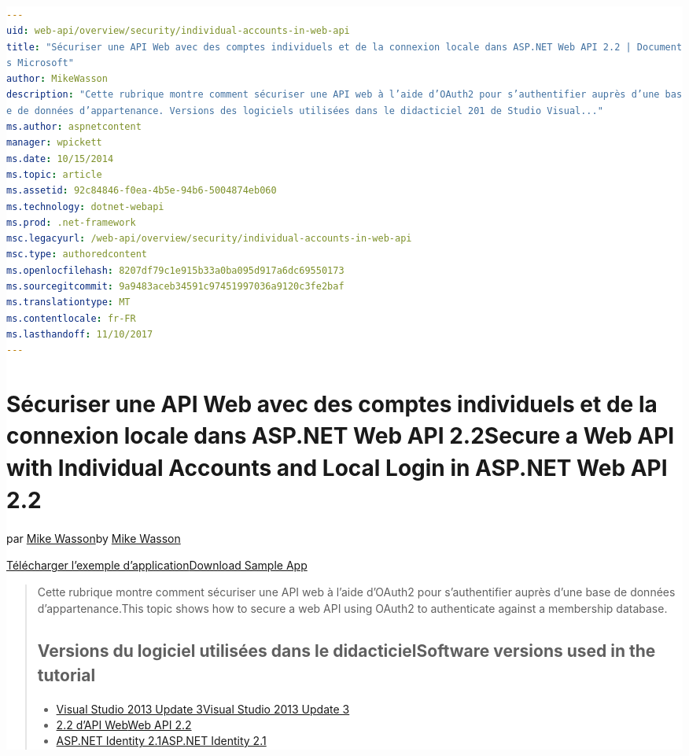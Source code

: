 ```yaml
---
uid: web-api/overview/security/individual-accounts-in-web-api
title: "Sécuriser une API Web avec des comptes individuels et de la connexion locale dans ASP.NET Web API 2.2 | Documents Microsoft"
author: MikeWasson
description: "Cette rubrique montre comment sécuriser une API web à l’aide d’OAuth2 pour s’authentifier auprès d’une base de données d’appartenance. Versions des logiciels utilisées dans le didacticiel 201 de Studio Visual..."
ms.author: aspnetcontent
manager: wpickett
ms.date: 10/15/2014
ms.topic: article
ms.assetid: 92c84846-f0ea-4b5e-94b6-5004874eb060
ms.technology: dotnet-webapi
ms.prod: .net-framework
msc.legacyurl: /web-api/overview/security/individual-accounts-in-web-api
msc.type: authoredcontent
ms.openlocfilehash: 8207df79c1e915b33a0ba095d917a6dc69550173
ms.sourcegitcommit: 9a9483aceb34591c97451997036a9120c3fe2baf
ms.translationtype: MT
ms.contentlocale: fr-FR
ms.lasthandoff: 11/10/2017
---
```

<a name="secure-a-web-api-with-individual-accounts-and-local-login-in-aspnet-web-api-22"></a><span data-ttu-id="80a13-104">Sécuriser une API Web avec des comptes individuels et de la connexion locale dans ASP.NET Web API 2.2</span><span class="sxs-lookup"><span data-stu-id="80a13-104">Secure a Web API with Individual Accounts and Local Login in ASP.NET Web API 2.2</span></span>
====================
<span data-ttu-id="80a13-105">par [Mike Wasson](https://github.com/MikeWasson)</span><span class="sxs-lookup"><span data-stu-id="80a13-105">by [Mike Wasson](https://github.com/MikeWasson)</span></span>

[<span data-ttu-id="80a13-106">Télécharger l’exemple d’application</span><span class="sxs-lookup"><span data-stu-id="80a13-106">Download Sample App</span></span>](https://github.com/MikeWasson/LocalAccountsApp)

> <span data-ttu-id="80a13-107">Cette rubrique montre comment sécuriser une API web à l’aide d’OAuth2 pour s’authentifier auprès d’une base de données d’appartenance.</span><span class="sxs-lookup"><span data-stu-id="80a13-107">This topic shows how to secure a web API using OAuth2 to authenticate against a membership database.</span></span>
> 
> ## <a name="software-versions-used-in-the-tutorial"></a><span data-ttu-id="80a13-108">Versions du logiciel utilisées dans le didacticiel</span><span class="sxs-lookup"><span data-stu-id="80a13-108">Software versions used in the tutorial</span></span>
> 
> 
> - [<span data-ttu-id="80a13-109">Visual Studio 2013 Update 3</span><span class="sxs-lookup"><span data-stu-id="80a13-109">Visual Studio 2013 Update 3</span></span>](https://www.microsoft.com/visualstudio/eng/2013-downloads)
> - [<span data-ttu-id="80a13-110">2.2 d’API Web</span><span class="sxs-lookup"><span data-stu-id="80a13-110">Web API 2.2</span></span>](../releases/whats-new-in-aspnet-web-api-22.md)
> - [<span data-ttu-id="80a13-111">ASP.NET Identity 2.1</span><span class="sxs-lookup"><span data-stu-id="80a13-111">ASP.NET Identity 2.1</span></span>](../../../identity/index.md)

